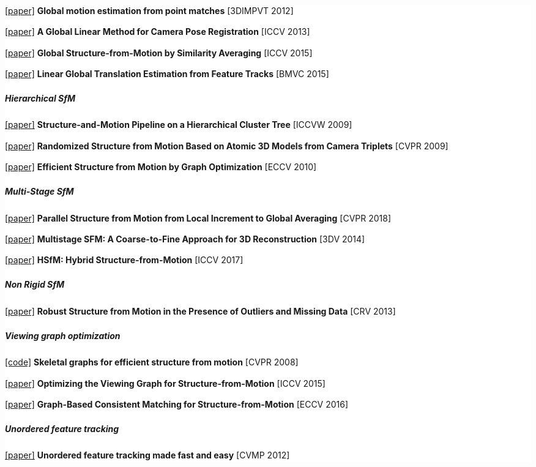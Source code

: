 [[paper]](https://ieeexplore.ieee.org/document/6374980) **Global motion estimation from point matches** [3DIMPVT 2012]  

[[paper]](https://ieeexplore.ieee.org/document/6751169) **A Global Linear Method for Camera Pose Registration** [ICCV 2013]  

[[paper]](https://ieeexplore.ieee.org/document/7410462) **Global Structure-from-Motion by Similarity Averaging** [ICCV 2015]  

[[paper]](https://bmva-archive.org.uk/bmvc/2015/papers/paper046/index.html#:~:text=This%20paper%20derives%20a%20novel%20linear%20position%20constraint,and%20weak%20image%20association%20at%20the%20same%20time.) **Linear Global Translation Estimation from Feature Tracks** [BMVC 2015]  


##### Hierarchical SfM

[[paper]](https://ieeexplore.ieee.org/document/5457435) **Structure-and-Motion Pipeline on a Hierarchical Cluster Tree** [ICCVW 2009]

[[paper]](https://ieeexplore.ieee.org/document/5206677) **Randomized Structure from Motion Based on Atomic 3D Models from Camera Triplets** [CVPR 2009]  

[[paper]](https://link.springer.com/chapter/10.1007/978-3-642-15552-9_8) **Efficient Structure from Motion by Graph Optimization** [ECCV 2010]  


##### Multi-Stage SfM

[[paper]](https://openaccess.thecvf.com/content_cvpr_2018/papers_backup/Zhu_Very_Large-Scale_Global_CVPR_2018_paper.pdf#:~:text=This%20work%20proposes%20a%20divide-and-conquer%20framework%20to%20solve,association%20for%20well-posed%20and%20parallel%20local%20motion%20averaging.) **Parallel Structure from Motion from Local Increment to Global Averaging** [CVPR 2018]  

[[paper]](https://ieeexplore.ieee.org/document/7035853) **Multistage SFM: A Coarse-to-Fine Approach for 3D Reconstruction** [3DV 2014]  

[[paper]](https://openaccess.thecvf.com/content_cvpr_2017/papers/Cui_HSfM_Hybrid_Structure-from-Motion_CVPR_2017_paper.pdf) **HSfM: Hybrid Structure-from-Motion** [ICCV 2017]   


##### Non Rigid SfM

[[paper]](https://ieeexplore.ieee.org/document/6569198) **Robust Structure from Motion in the Presence of Outliers and Missing Data** [CRV 2013]  

##### Viewing graph optimization

[[code]](https://ieeexplore.ieee.org/document/4587678) **Skeletal graphs for efficient structure from motion** [CVPR 2008]  

[[paper]](https://openaccess.thecvf.com/content_iccv_2015/papers/Sweeney_Optimizing_the_Viewing_ICCV_2015_paper.pdf) **Optimizing the Viewing Graph for Structure-from-Motion** [ICCV 2015]  

[[paper]](https://link.springer.com/chapter/10.1007/978-3-319-46487-9_9) **Graph-Based Consistent Matching for Structure-from-Motion** [ECCV 2016]  


##### Unordered feature tracking

[[paper]](https://imagine.enpc.fr/~moulonp/publis/featureTracking_CVMP12.pdf#:~:text=We%20present%20an%20efficient%20algorithm%20to%20fuse%20two-view,a%20lower%20computational%20complexity%20than%20other%20available%20methods.) **Unordered feature tracking made fast and easy** [CVMP 2012]  
